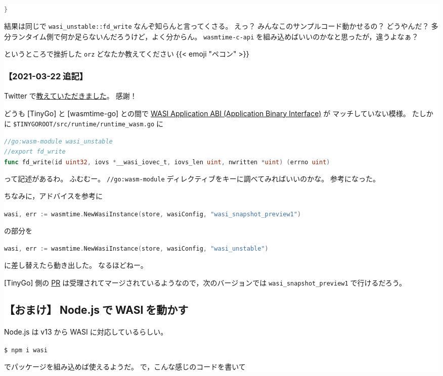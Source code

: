 ```go
}
```

結果は同じで `wasi_unstable::fd_write` なんぞ知らんと言ってくさる。
えっ？ みんなこのサンプルコード動かせるの？ どうやんだ？ 多分ランタイム側で何か足らないんだろうけど，よく分からん。
`wasmtime-c-api` を組み込めばいいのかなと思ったが，違うよなぁ？

というところで挫折した `orz` どなたか教えてください {{< emoji "ペコン" >}}

### 【2021-03-22 追記】

Twitter で[教えていただきました](https://twitter.com/sago35tk/status/1373929809827536898)。
感謝！

どうも [TinyGo] と [wasmtime-go] との間で [WASI Application ABI (Application Binary Interface)](https://github.com/WebAssembly/WASI/blob/main/design/application-abi.md) が マッチしていない模様。
たしかに `$TINYGOROOT/src/runtime/runtime_wasm.go` に

```go
//go:wasm-module wasi_unstable
//export fd_write
func fd_write(id uint32, iovs *__wasi_iovec_t, iovs_len uint, nwritten *uint) (errno uint)
```

って記述があるわ。
ふむむー。
`//go:wasm-module` ディレクティブをキーに調べてみればいいのかな。
参考になった。

ちなみに，アドバイスを参考に

```go
wasi, err := wasmtime.NewWasiInstance(store, wasiConfig, "wasi_snapshot_preview1")
```

の部分を

```go
wasi, err := wasmtime.NewWasiInstance(store, wasiConfig, "wasi_unstable")
```

に差し替えたら動き出した。
なるほどねー。

[TinyGo] 側の [PR](https://github.com/tinygo-org/tinygo/pull/1691 "Upgrade WASI version to wasi_snapshot_preview1 by fgsch · Pull Request #1691 · tinygo-org/tinygo") は受理されてマージされているようなので，次のバージョンでは `wasi_snapshot_preview1` で行けるだろう。

## 【おまけ】 Node.js で WASI を動かす

Node.js は v13 から WASI に対応しているらしい。

```text
$ npm i wasi
```

でパッケージを組み込めば使えるようだ。
で，こんな感じのコードを書いて


[^wora1]: “Write Once, Run Anywhere” は初期の Java のキャッチフレーズだった。当時は UNIX 機のハードウェア非互換の問題が酷くて，なんとかバイナリ互換を確保する方法がないかみんな頭を悩ませていた。そこに登場したのが Sun Microsystems の Java だったわけ。でも実際にはプラットフォーム間の差異が微妙に残ってしまい，むしろ “Write Once, Debug Everywhere” などと揶揄されることもあった。それでも Virtual Machine 上で標準化されたバイトコードを駆動させるというアイデアは秀逸だったので Java 以外の処理系でも応用され，特に組み込み用途では重宝されている。
[Go]: https://golang.org/ "The Go Programming Language"
[TinyGo]: https://tinygo.org/ "TinyGo - Go on Microcontrollers and WASM"
[WebAssembly]: https://webassembly.org/ "WebAssembly"
[Wasmtime]: https://wasmtime.dev/ "Wasmtime — a small and efficient runtime for WebAssembly & WASI"
[wasmtime-go]: https://github.com/bytecodealliance/wasmtime-go "bytecodealliance/wasmtime-go: Go WebAssembly runtime powered by Wasmtime"